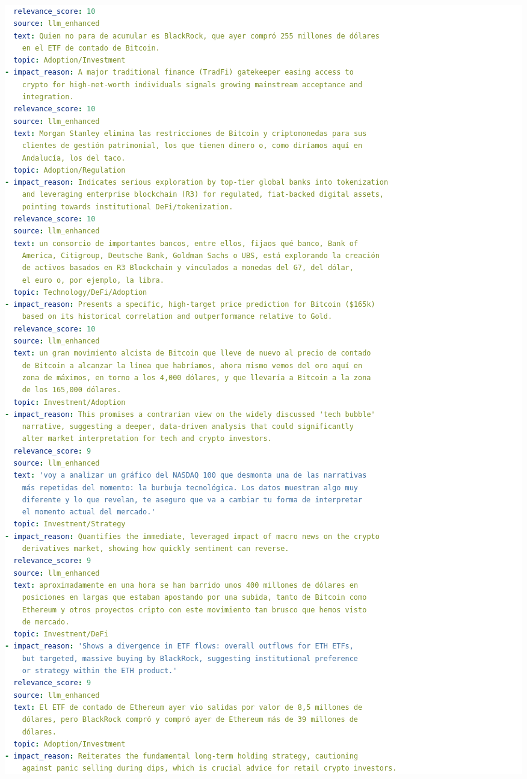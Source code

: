 ```yaml
  relevance_score: 10
  source: llm_enhanced
  text: Quien no para de acumular es BlackRock, que ayer compró 255 millones de dólares
    en el ETF de contado de Bitcoin.
  topic: Adoption/Investment
- impact_reason: A major traditional finance (TradFi) gatekeeper easing access to
    crypto for high-net-worth individuals signals growing mainstream acceptance and
    integration.
  relevance_score: 10
  source: llm_enhanced
  text: Morgan Stanley elimina las restricciones de Bitcoin y criptomonedas para sus
    clientes de gestión patrimonial, los que tienen dinero o, como diríamos aquí en
    Andalucía, los del taco.
  topic: Adoption/Regulation
- impact_reason: Indicates serious exploration by top-tier global banks into tokenization
    and leveraging enterprise blockchain (R3) for regulated, fiat-backed digital assets,
    pointing towards institutional DeFi/tokenization.
  relevance_score: 10
  source: llm_enhanced
  text: un consorcio de importantes bancos, entre ellos, fijaos qué banco, Bank of
    America, Citigroup, Deutsche Bank, Goldman Sachs o UBS, está explorando la creación
    de activos basados en R3 Blockchain y vinculados a monedas del G7, del dólar,
    el euro o, por ejemplo, la libra.
  topic: Technology/DeFi/Adoption
- impact_reason: Presents a specific, high-target price prediction for Bitcoin ($165k)
    based on its historical correlation and outperformance relative to Gold.
  relevance_score: 10
  source: llm_enhanced
  text: un gran movimiento alcista de Bitcoin que lleve de nuevo al precio de contado
    de Bitcoin a alcanzar la línea que habríamos, ahora mismo vemos del oro aquí en
    zona de máximos, en torno a los 4,000 dólares, y que llevaría a Bitcoin a la zona
    de los 165,000 dólares.
  topic: Investment/Adoption
- impact_reason: This promises a contrarian view on the widely discussed 'tech bubble'
    narrative, suggesting a deeper, data-driven analysis that could significantly
    alter market interpretation for tech and crypto investors.
  relevance_score: 9
  source: llm_enhanced
  text: 'voy a analizar un gráfico del NASDAQ 100 que desmonta una de las narrativas
    más repetidas del momento: la burbuja tecnológica. Los datos muestran algo muy
    diferente y lo que revelan, te aseguro que va a cambiar tu forma de interpretar
    el momento actual del mercado.'
  topic: Investment/Strategy
- impact_reason: Quantifies the immediate, leveraged impact of macro news on the crypto
    derivatives market, showing how quickly sentiment can reverse.
  relevance_score: 9
  source: llm_enhanced
  text: aproximadamente en una hora se han barrido unos 400 millones de dólares en
    posiciones en largas que estaban apostando por una subida, tanto de Bitcoin como
    Ethereum y otros proyectos cripto con este movimiento tan brusco que hemos visto
    de mercado.
  topic: Investment/DeFi
- impact_reason: 'Shows a divergence in ETF flows: overall outflows for ETH ETFs,
    but targeted, massive buying by BlackRock, suggesting institutional preference
    or strategy within the ETH product.'
  relevance_score: 9
  source: llm_enhanced
  text: El ETF de contado de Ethereum ayer vio salidas por valor de 8,5 millones de
    dólares, pero BlackRock compró y compró ayer de Ethereum más de 39 millones de
    dólares.
  topic: Adoption/Investment
- impact_reason: Reiterates the fundamental long-term holding strategy, cautioning
    against panic selling during dips, which is crucial advice for retail crypto investors.
```
